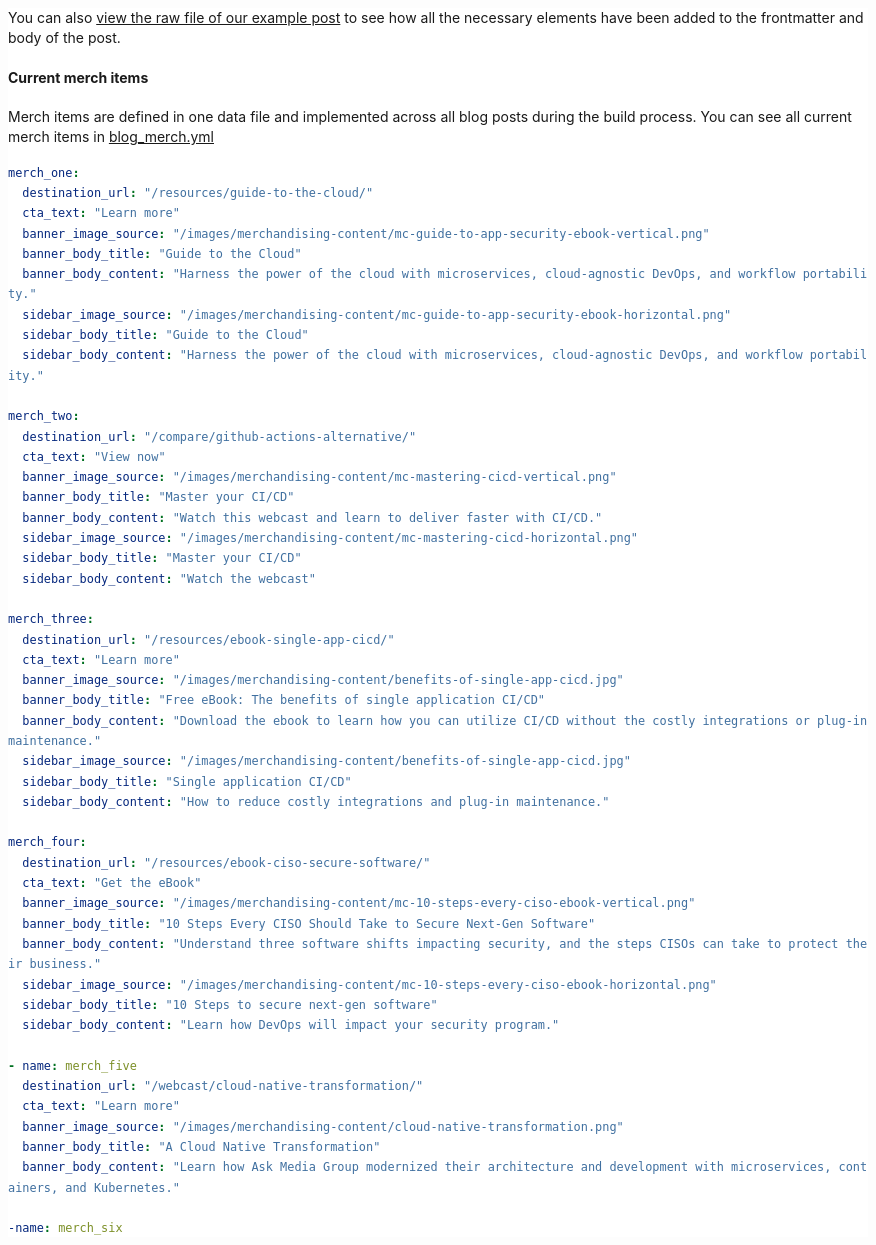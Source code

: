 You can also [view the raw file of our example post](https://gitlab.com/gitlab-com/www-gitlab-com/blob/master/source%2Fblog%2Fposts%2F2020-01-21-introducing-resource-groups.html.md.erb) to see how all the necessary elements have been added to the frontmatter and body of the post.

#### Current merch items

Merch items are defined in one data file and implemented across all blog posts during the build process. You can see all current merch items in [blog_merch.yml](https://gitlab.com/gitlab-com/www-gitlab-com/-/blob/master/data/blog_merch.yml)

``` blog-merch.yml
merch_one:
  destination_url: "/resources/guide-to-the-cloud/"
  cta_text: "Learn more"
  banner_image_source: "/images/merchandising-content/mc-guide-to-app-security-ebook-vertical.png"
  banner_body_title: "Guide to the Cloud"
  banner_body_content: "Harness the power of the cloud with microservices, cloud-agnostic DevOps, and workflow portability."
  sidebar_image_source: "/images/merchandising-content/mc-guide-to-app-security-ebook-horizontal.png"
  sidebar_body_title: "Guide to the Cloud"
  sidebar_body_content: "Harness the power of the cloud with microservices, cloud-agnostic DevOps, and workflow portability."

merch_two:
  destination_url: "/compare/github-actions-alternative/"
  cta_text: "View now"
  banner_image_source: "/images/merchandising-content/mc-mastering-cicd-vertical.png"
  banner_body_title: "Master your CI/CD"
  banner_body_content: "Watch this webcast and learn to deliver faster with CI/CD."
  sidebar_image_source: "/images/merchandising-content/mc-mastering-cicd-horizontal.png"
  sidebar_body_title: "Master your CI/CD"
  sidebar_body_content: "Watch the webcast"

merch_three:
  destination_url: "/resources/ebook-single-app-cicd/"
  cta_text: "Learn more"
  banner_image_source: "/images/merchandising-content/benefits-of-single-app-cicd.jpg"
  banner_body_title: "Free eBook: The benefits of single application CI/CD"
  banner_body_content: "Download the ebook to learn how you can utilize CI/CD without the costly integrations or plug-in maintenance."
  sidebar_image_source: "/images/merchandising-content/benefits-of-single-app-cicd.jpg"
  sidebar_body_title: "Single application CI/CD"
  sidebar_body_content: "How to reduce costly integrations and plug-in maintenance."

merch_four:
  destination_url: "/resources/ebook-ciso-secure-software/"
  cta_text: "Get the eBook"
  banner_image_source: "/images/merchandising-content/mc-10-steps-every-ciso-ebook-vertical.png"
  banner_body_title: "10 Steps Every CISO Should Take to Secure Next-Gen Software"
  banner_body_content: "Understand three software shifts impacting security, and the steps CISOs can take to protect their business."
  sidebar_image_source: "/images/merchandising-content/mc-10-steps-every-ciso-ebook-horizontal.png"
  sidebar_body_title: "10 Steps to secure next-gen software"
  sidebar_body_content: "Learn how DevOps will impact your security program."

- name: merch_five
  destination_url: "/webcast/cloud-native-transformation/"
  cta_text: "Learn more"
  banner_image_source: "/images/merchandising-content/cloud-native-transformation.png"
  banner_body_title: "A Cloud Native Transformation"
  banner_body_content: "Learn how Ask Media Group modernized their architecture and development with microservices, containers, and Kubernetes."

-name: merch_six
```